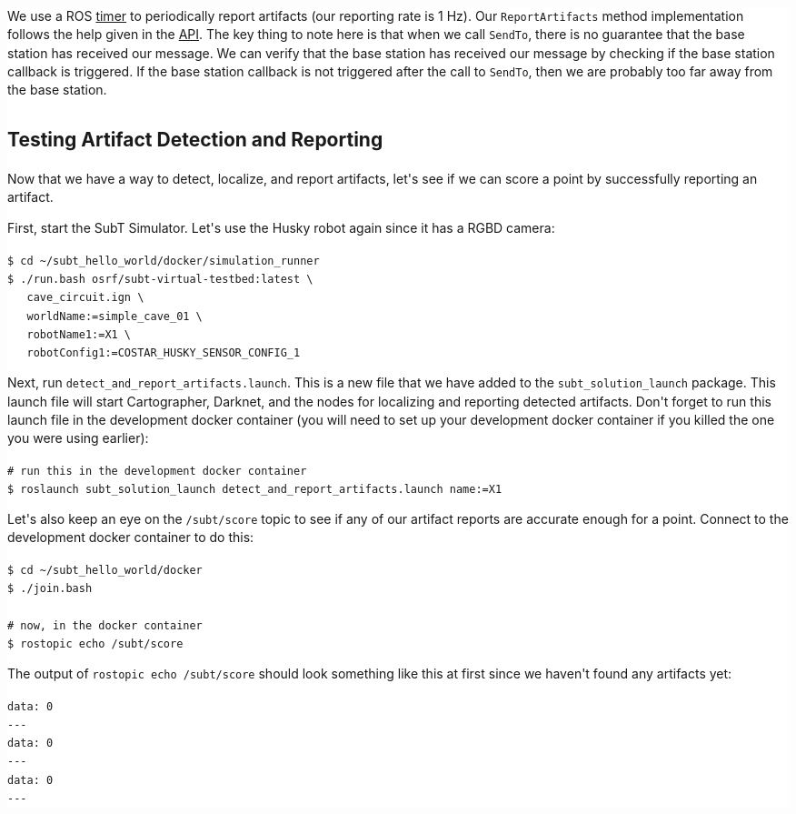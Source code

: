 We use a ROS [timer](https://wiki.ros.org/roscpp/Overview/Timers) to periodically report artifacts (our reporting rate is 1 Hz).
Our `ReportArtifacts` method implementation follows the help given in the [API](https://github.com/osrf/subt/wiki/api#communications).
The key thing to note here is that when we call `SendTo`, there is no guarantee that the base station has received our message.
We can verify that the base station has received our message by checking if the base station callback is triggered.
If the base station callback is not triggered after the call to `SendTo`, then we are probably too far away from the base station.

## Testing Artifact Detection and Reporting

Now that we have a way to detect, localize, and report artifacts, let's see if we can score a point by successfully reporting an artifact.

First, start the SubT Simulator. Let's use the Husky robot again since it has a RGBD camera:

```
$ cd ~/subt_hello_world/docker/simulation_runner
$ ./run.bash osrf/subt-virtual-testbed:latest \
   cave_circuit.ign \
   worldName:=simple_cave_01 \
   robotName1:=X1 \
   robotConfig1:=COSTAR_HUSKY_SENSOR_CONFIG_1
```

Next, run `detect_and_report_artifacts.launch`. This is a new file that we have added to the `subt_solution_launch` package.
This launch file will start Cartographer, Darknet, and the nodes for localizing and reporting detected artifacts.
Don't forget to run this launch file in the development docker container (you will need to set up your development docker container if you killed the one you were using earlier):
```
# run this in the development docker container
$ roslaunch subt_solution_launch detect_and_report_artifacts.launch name:=X1
```

Let's also keep an eye on the `/subt/score` topic to see if any of our artifact reports are accurate enough for a point.
Connect to the development docker container to do this:
```
$ cd ~/subt_hello_world/docker
$ ./join.bash

# now, in the docker container
$ rostopic echo /subt/score
```

The output of `rostopic echo /subt/score` should look something like this at first since we haven't found any artifacts yet:

```
data: 0
---
data: 0
---
data: 0
---
```
